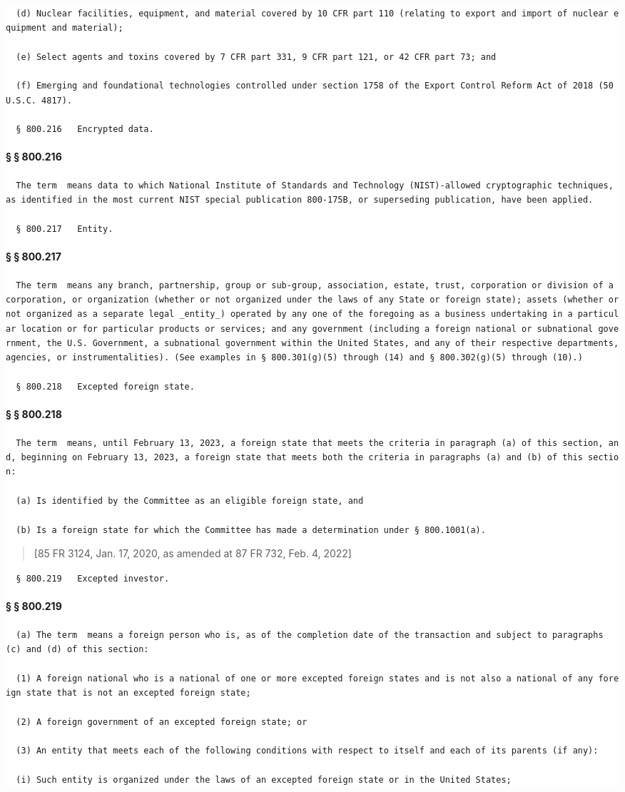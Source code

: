       (d) Nuclear facilities, equipment, and material covered by 10 CFR part 110 (relating to export and import of nuclear equipment and material);

      (e) Select agents and toxins covered by 7 CFR part 331, 9 CFR part 121, or 42 CFR part 73; and

      (f) Emerging and foundational technologies controlled under section 1758 of the Export Control Reform Act of 2018 (50 U.S.C. 4817).

      § 800.216   Encrypted data.

#### § § 800.216

      The term  means data to which National Institute of Standards and Technology (NIST)-allowed cryptographic techniques, as identified in the most current NIST special publication 800-175B, or superseding publication, have been applied.

      § 800.217   Entity.

#### § § 800.217

      The term  means any branch, partnership, group or sub-group, association, estate, trust, corporation or division of a corporation, or organization (whether or not organized under the laws of any State or foreign state); assets (whether or not organized as a separate legal _entity_) operated by any one of the foregoing as a business undertaking in a particular location or for particular products or services; and any government (including a foreign national or subnational government, the U.S. Government, a subnational government within the United States, and any of their respective departments, agencies, or instrumentalities). (See examples in § 800.301(g)(5) through (14) and § 800.302(g)(5) through (10).)

      § 800.218   Excepted foreign state.

#### § § 800.218

      The term  means, until February 13, 2023, a foreign state that meets the criteria in paragraph (a) of this section, and, beginning on February 13, 2023, a foreign state that meets both the criteria in paragraphs (a) and (b) of this section:

      (a) Is identified by the Committee as an eligible foreign state, and

      (b) Is a foreign state for which the Committee has made a determination under § 800.1001(a).

> [85 FR 3124, Jan. 17, 2020, as amended at 87 FR 732, Feb. 4, 2022]

      § 800.219   Excepted investor.

#### § § 800.219

      (a) The term  means a foreign person who is, as of the completion date of the transaction and subject to paragraphs (c) and (d) of this section:

      (1) A foreign national who is a national of one or more excepted foreign states and is not also a national of any foreign state that is not an excepted foreign state;

      (2) A foreign government of an excepted foreign state; or

      (3) An entity that meets each of the following conditions with respect to itself and each of its parents (if any):

      (i) Such entity is organized under the laws of an excepted foreign state or in the United States;

